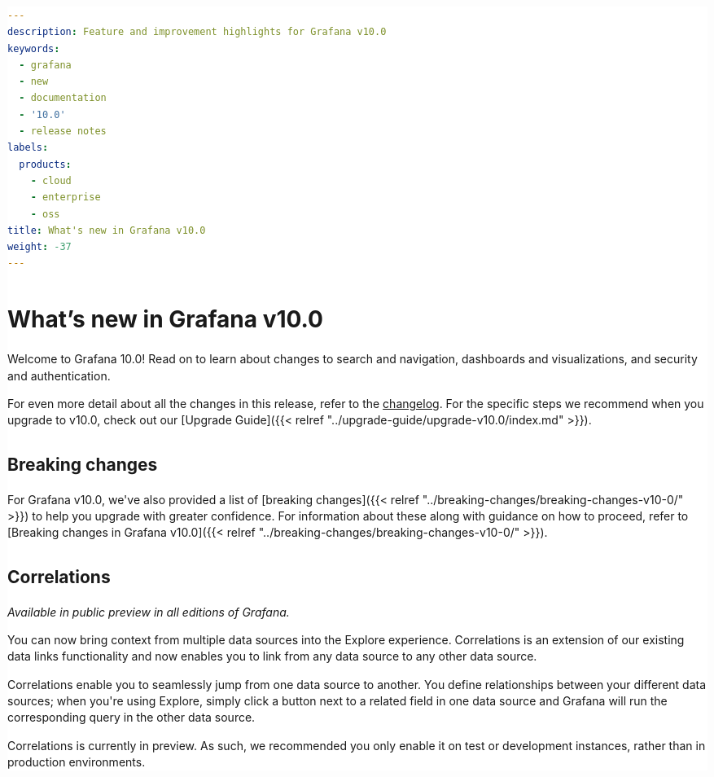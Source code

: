 ```yaml
---
description: Feature and improvement highlights for Grafana v10.0
keywords:
  - grafana
  - new
  - documentation
  - '10.0'
  - release notes
labels:
  products:
    - cloud
    - enterprise
    - oss
title: What's new in Grafana v10.0
weight: -37
---
```


# What’s new in Grafana v10.0

Welcome to Grafana 10.0! Read on to learn about changes to search and navigation, dashboards and visualizations, and security and authentication.

For even more detail about all the changes in this release, refer to the [changelog](https://github.com/grafana/grafana/blob/master/CHANGELOG.md). For the specific steps we recommend when you upgrade to v10.0, check out our [Upgrade Guide]({{< relref "../upgrade-guide/upgrade-v10.0/index.md" >}}).




## Breaking changes

For Grafana v10.0, we've also provided a list of [breaking changes]({{< relref "../breaking-changes/breaking-changes-v10-0/" >}}) to help you upgrade with greater confidence. For information about these along with guidance on how to proceed, refer to [Breaking changes in Grafana v10.0]({{< relref "../breaking-changes/breaking-changes-v10-0/" >}}).

## Correlations



_Available in public preview in all editions of Grafana._

You can now bring context from multiple data sources into the Explore experience. Correlations is an extension of our existing data links functionality and now enables you to link from any data source to any other data source.

Correlations enable you to seamlessly jump from one data source to another. You define relationships between your different data sources; when you're using Explore, simply click a button next to a related field in one data source and Grafana will run the corresponding query in the other data source.

Correlations is currently in preview. As such, we recommended you only enable it on test or development instances, rather than in production environments.
